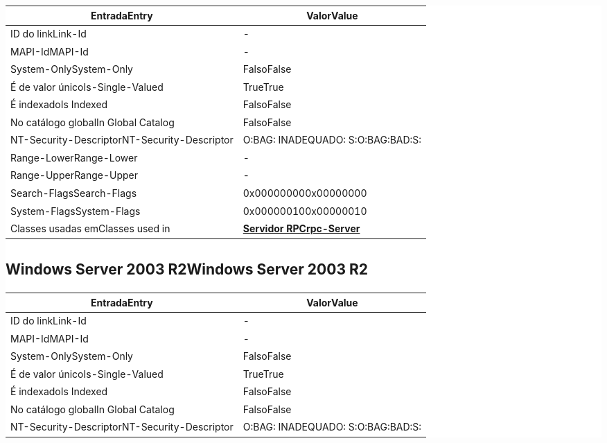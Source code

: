 

| <span data-ttu-id="d8e5a-154">Entrada</span><span class="sxs-lookup"><span data-stu-id="d8e5a-154">Entry</span></span> | <span data-ttu-id="d8e5a-155">Valor</span><span class="sxs-lookup"><span data-stu-id="d8e5a-155">Value</span></span> |
|------------------------|----------------------------------------------|
| <span data-ttu-id="d8e5a-156">ID do link</span><span class="sxs-lookup"><span data-stu-id="d8e5a-156">Link-Id</span></span>                | \-                                           |
| <span data-ttu-id="d8e5a-157">MAPI-Id</span><span class="sxs-lookup"><span data-stu-id="d8e5a-157">MAPI-Id</span></span>                | \-                                           |
| <span data-ttu-id="d8e5a-158">System-Only</span><span class="sxs-lookup"><span data-stu-id="d8e5a-158">System-Only</span></span>            | <span data-ttu-id="d8e5a-159">Falso</span><span class="sxs-lookup"><span data-stu-id="d8e5a-159">False</span></span>                                        |
| <span data-ttu-id="d8e5a-160">É de valor único</span><span class="sxs-lookup"><span data-stu-id="d8e5a-160">Is-Single-Valued</span></span>       | <span data-ttu-id="d8e5a-161">True</span><span class="sxs-lookup"><span data-stu-id="d8e5a-161">True</span></span>                                         |
| <span data-ttu-id="d8e5a-162">É indexado</span><span class="sxs-lookup"><span data-stu-id="d8e5a-162">Is Indexed</span></span>             | <span data-ttu-id="d8e5a-163">Falso</span><span class="sxs-lookup"><span data-stu-id="d8e5a-163">False</span></span>                                        |
| <span data-ttu-id="d8e5a-164">No catálogo global</span><span class="sxs-lookup"><span data-stu-id="d8e5a-164">In Global Catalog</span></span>      | <span data-ttu-id="d8e5a-165">Falso</span><span class="sxs-lookup"><span data-stu-id="d8e5a-165">False</span></span>                                        |
| <span data-ttu-id="d8e5a-166">NT-Security-Descriptor</span><span class="sxs-lookup"><span data-stu-id="d8e5a-166">NT-Security-Descriptor</span></span> | <span data-ttu-id="d8e5a-167">O:BAG: INADEQUADO: S:</span><span class="sxs-lookup"><span data-stu-id="d8e5a-167">O:BAG:BAD:S:</span></span>                                 |
| <span data-ttu-id="d8e5a-168">Range-Lower</span><span class="sxs-lookup"><span data-stu-id="d8e5a-168">Range-Lower</span></span>            | \-                                           |
| <span data-ttu-id="d8e5a-169">Range-Upper</span><span class="sxs-lookup"><span data-stu-id="d8e5a-169">Range-Upper</span></span>            | \-                                           |
| <span data-ttu-id="d8e5a-170">Search-Flags</span><span class="sxs-lookup"><span data-stu-id="d8e5a-170">Search-Flags</span></span>           | <span data-ttu-id="d8e5a-171">0x00000000</span><span class="sxs-lookup"><span data-stu-id="d8e5a-171">0x00000000</span></span>                                   |
| <span data-ttu-id="d8e5a-172">System-Flags</span><span class="sxs-lookup"><span data-stu-id="d8e5a-172">System-Flags</span></span>           | <span data-ttu-id="d8e5a-173">0x00000010</span><span class="sxs-lookup"><span data-stu-id="d8e5a-173">0x00000010</span></span>                                   |
| <span data-ttu-id="d8e5a-174">Classes usadas em</span><span class="sxs-lookup"><span data-stu-id="d8e5a-174">Classes used in</span></span>        | [<span data-ttu-id="d8e5a-175">**Servidor RPC**</span><span class="sxs-lookup"><span data-stu-id="d8e5a-175">**rpc-Server**</span></span>](c-rpcserver.md)<br/> |



## <a name="windows-server-2003-r2"></a><span data-ttu-id="d8e5a-176">Windows Server 2003 R2</span><span class="sxs-lookup"><span data-stu-id="d8e5a-176">Windows Server 2003 R2</span></span>



| <span data-ttu-id="d8e5a-177">Entrada</span><span class="sxs-lookup"><span data-stu-id="d8e5a-177">Entry</span></span> | <span data-ttu-id="d8e5a-178">Valor</span><span class="sxs-lookup"><span data-stu-id="d8e5a-178">Value</span></span> |
|------------------------|----------------------------------------------|
| <span data-ttu-id="d8e5a-179">ID do link</span><span class="sxs-lookup"><span data-stu-id="d8e5a-179">Link-Id</span></span>                | \-                                           |
| <span data-ttu-id="d8e5a-180">MAPI-Id</span><span class="sxs-lookup"><span data-stu-id="d8e5a-180">MAPI-Id</span></span>                | \-                                           |
| <span data-ttu-id="d8e5a-181">System-Only</span><span class="sxs-lookup"><span data-stu-id="d8e5a-181">System-Only</span></span>            | <span data-ttu-id="d8e5a-182">Falso</span><span class="sxs-lookup"><span data-stu-id="d8e5a-182">False</span></span>                                        |
| <span data-ttu-id="d8e5a-183">É de valor único</span><span class="sxs-lookup"><span data-stu-id="d8e5a-183">Is-Single-Valued</span></span>       | <span data-ttu-id="d8e5a-184">True</span><span class="sxs-lookup"><span data-stu-id="d8e5a-184">True</span></span>                                         |
| <span data-ttu-id="d8e5a-185">É indexado</span><span class="sxs-lookup"><span data-stu-id="d8e5a-185">Is Indexed</span></span>             | <span data-ttu-id="d8e5a-186">Falso</span><span class="sxs-lookup"><span data-stu-id="d8e5a-186">False</span></span>                                        |
| <span data-ttu-id="d8e5a-187">No catálogo global</span><span class="sxs-lookup"><span data-stu-id="d8e5a-187">In Global Catalog</span></span>      | <span data-ttu-id="d8e5a-188">Falso</span><span class="sxs-lookup"><span data-stu-id="d8e5a-188">False</span></span>                                        |
| <span data-ttu-id="d8e5a-189">NT-Security-Descriptor</span><span class="sxs-lookup"><span data-stu-id="d8e5a-189">NT-Security-Descriptor</span></span> | <span data-ttu-id="d8e5a-190">O:BAG: INADEQUADO: S:</span><span class="sxs-lookup"><span data-stu-id="d8e5a-190">O:BAG:BAD:S:</span></span>                                 |